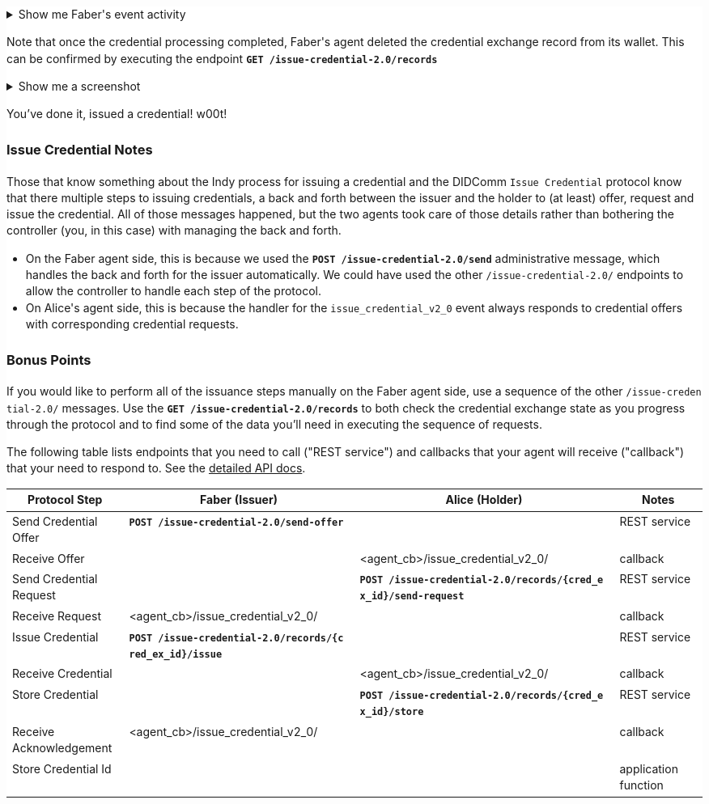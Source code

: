 <details><summary>Show me Faber's event activity</summary></details>

Note that once the credential processing completed, Faber's agent deleted the credential exchange record from its wallet. This can be confirmed by executing the endpoint **`GET /issue-credential-2.0/records`**

<details><summary>Show me a screenshot</summary></details>

You’ve done it, issued a credential! w00t!

### Issue Credential Notes

Those that know something about the Indy process for issuing a credential and the DIDComm `Issue Credential` protocol know that there multiple steps to issuing credentials, a back and forth between the issuer and the holder to (at least) offer, request and issue the credential. All of those messages happened, but the two agents took care of those details rather than bothering the controller (you, in this case) with managing the back and forth.

- On the Faber agent side, this is because we used the **`POST /issue-credential-2.0/send`** administrative message, which handles the back and forth for the issuer automatically. We could have used the other `/issue-credential-2.0/` endpoints to allow the controller to handle each step of the protocol.
- On Alice's agent side, this is because the handler for the `issue_credential_v2_0` event always responds to credential offers with corresponding credential requests.

### Bonus Points

If you would like to perform all of the issuance steps manually on the Faber agent side, use a sequence of the other `/issue-credential-2.0/` messages. Use the **`GET /issue-credential-2.0/records`** to both check the credential exchange state as you progress through the protocol and to find some of the data you’ll need in executing the sequence of requests.

The following table lists endpoints that you need to call ("REST service") and callbacks that your agent will receive ("callback") that your need to respond to. See the [detailed API docs](../AdminAPI.md).

| Protocol Step           | Faber (Issuer)                                              | Alice (Holder)                                                     | Notes                |
| ----------------------- | ----------------------------------------------------------- | ------------------------------------------------------------------ | -------------------- |
| Send Credential Offer   | **`POST /issue-credential-2.0/send-offer`**                 |                                                                    | REST service         |
| Receive Offer           |                                                             | <agent_cb>/issue_credential_v2_0/                                  | callback             |
| Send Credential Request |                                                             | **`POST /issue-credential-2.0/records/{cred_ex_id}/send-request`** | REST service         |
| Receive Request         | <agent_cb>/issue_credential_v2_0/                           |                                                                    | callback             |
| Issue Credential        | **`POST /issue-credential-2.0/records/{cred_ex_id}/issue`** |                                                                    | REST service         |
| Receive Credential      |                                                             | <agent_cb>/issue_credential_v2_0/                                  | callback             |
| Store Credential        |                                                             | **`POST /issue-credential-2.0/records/{cred_ex_id}/store`**        | REST service         |
| Receive Acknowledgement | <agent_cb>/issue_credential_v2_0/                           |                                                                    | callback             |
| Store Credential Id     |                                                             |                                                                    | application function |
